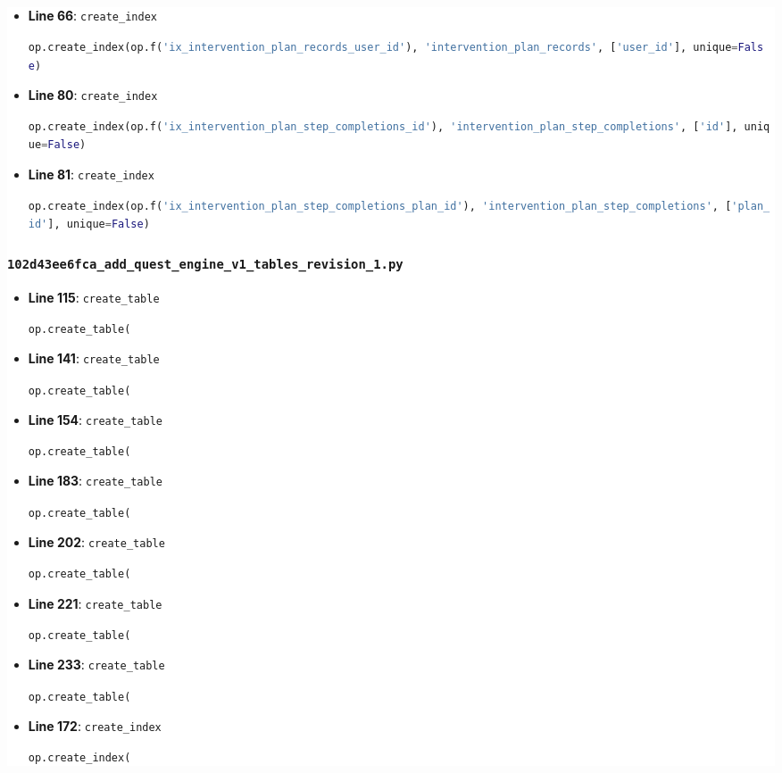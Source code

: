 - **Line 66**: `create_index`
  ```python
  op.create_index(op.f('ix_intervention_plan_records_user_id'), 'intervention_plan_records', ['user_id'], unique=False)
  ```

- **Line 80**: `create_index`
  ```python
  op.create_index(op.f('ix_intervention_plan_step_completions_id'), 'intervention_plan_step_completions', ['id'], unique=False)
  ```

- **Line 81**: `create_index`
  ```python
  op.create_index(op.f('ix_intervention_plan_step_completions_plan_id'), 'intervention_plan_step_completions', ['plan_id'], unique=False)
  ```

### `102d43ee6fca_add_quest_engine_v1_tables_revision_1.py`

- **Line 115**: `create_table`
  ```python
  op.create_table(
  ```

- **Line 141**: `create_table`
  ```python
  op.create_table(
  ```

- **Line 154**: `create_table`
  ```python
  op.create_table(
  ```

- **Line 183**: `create_table`
  ```python
  op.create_table(
  ```

- **Line 202**: `create_table`
  ```python
  op.create_table(
  ```

- **Line 221**: `create_table`
  ```python
  op.create_table(
  ```

- **Line 233**: `create_table`
  ```python
  op.create_table(
  ```

- **Line 172**: `create_index`
  ```python
  op.create_index(
  ```
